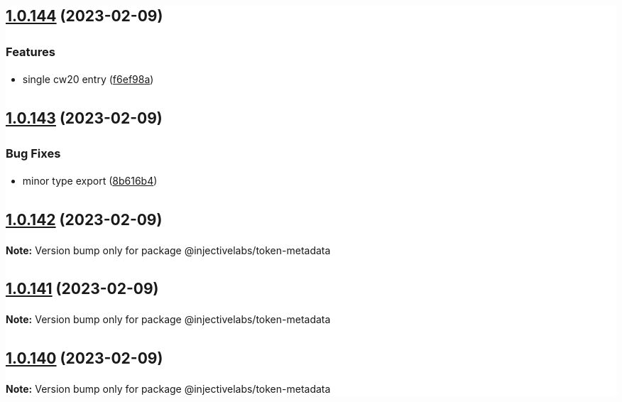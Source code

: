 



## [1.0.144](https://github.com/InjectiveLabs/injective-ts/compare/@injectivelabs/token-metadata@1.0.143...@injectivelabs/token-metadata@1.0.144) (2023-02-09)


### Features

* single cw20 entry ([f6ef98a](https://github.com/InjectiveLabs/injective-ts/commit/f6ef98ae6dae0c27c4dd9b7674575425781dc1b9))





## [1.0.143](https://github.com/InjectiveLabs/injective-ts/compare/@injectivelabs/token-metadata@1.0.142...@injectivelabs/token-metadata@1.0.143) (2023-02-09)


### Bug Fixes

* minor type export ([8b616b4](https://github.com/InjectiveLabs/injective-ts/commit/8b616b455cba0e127140cec26d9b38ab64e3272a))





## [1.0.142](https://github.com/InjectiveLabs/injective-ts/compare/@injectivelabs/token-metadata@1.0.141...@injectivelabs/token-metadata@1.0.142) (2023-02-09)

**Note:** Version bump only for package @injectivelabs/token-metadata





## [1.0.141](https://github.com/InjectiveLabs/injective-ts/compare/@injectivelabs/token-metadata@1.0.140...@injectivelabs/token-metadata@1.0.141) (2023-02-09)

**Note:** Version bump only for package @injectivelabs/token-metadata





## [1.0.140](https://github.com/InjectiveLabs/injective-ts/compare/@injectivelabs/token-metadata@1.0.139...@injectivelabs/token-metadata@1.0.140) (2023-02-09)

**Note:** Version bump only for package @injectivelabs/token-metadata


